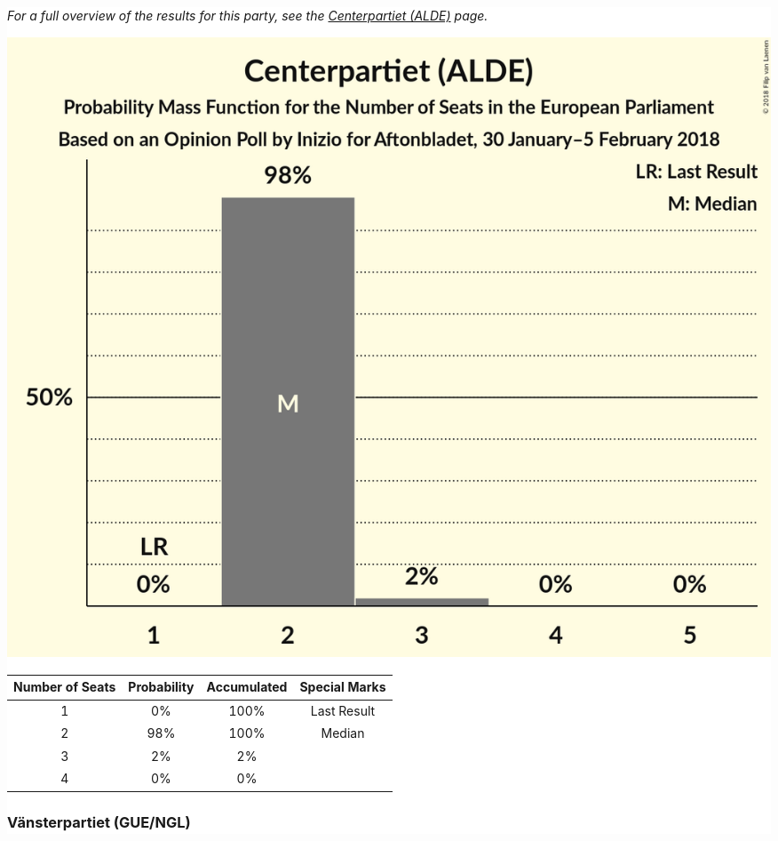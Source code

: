 *For a full overview of the results for this party, see the [Centerpartiet (ALDE)](party-centerpartietalde.html) page.*

![Graph with seats probability mass function not yet produced](2018-02-05-Inizio-seats-pmf-centerpartietalde.png "Seats Probability Mass Function")

| Number of Seats | Probability | Accumulated | Special Marks |
|:---------------:|:-----------:|:-----------:|:-------------:|
| 1 | 0% | 100% | Last Result |
| 2 | 98% | 100% | Median |
| 3 | 2% | 2% |  |
| 4 | 0% | 0% |  |

### Vänsterpartiet (GUE/NGL)
